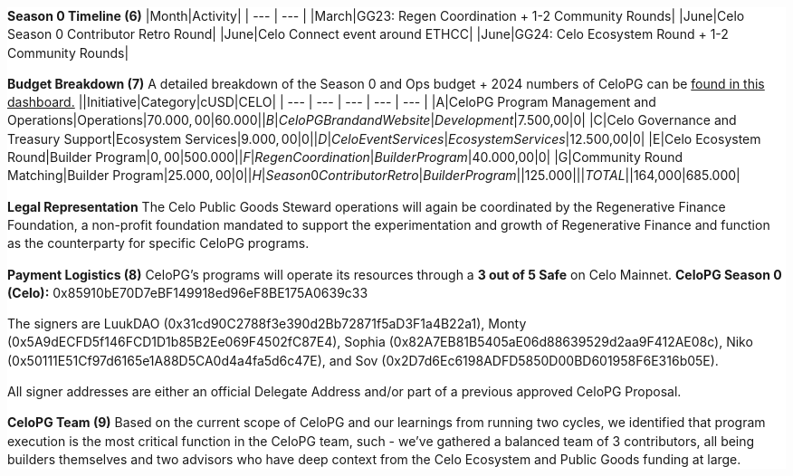 **Season 0 Timeline (6)**
|Month|Activity|
| --- | --- |
|March|GG23: Regen Coordination + 1-2 Community Rounds|
|June|Celo Season 0 Contributor Retro Round|
|June|Celo Connect event around ETHCC|
|June|GG24: Celo Ecosystem Round + 1-2 Community Rounds|

**Budget Breakdown (7)**
A detailed breakdown of the Season 0 and Ops budget + 2024 numbers of CeloPG can be [found in this dashboard.](https://docs.google.com/spreadsheets/d/1hQSxBtilxQ0f46JqTd-jABZ_ZWqcjOQjTQUHraNTJ8Y/edit?usp=sharing) 
||Initiative|Category|cUSD|CELO|
| --- | --- | --- | --- | --- |
|A|CeloPG Program Management and Operations|Operations|$70.000,00|60.000|
|B|CeloPG Brand and Website|Development|$7.500,00|0|
|C|Celo Governance and Treasury Support|Ecosystem Services|$9.000,00|0|
|D|Celo Event Services|Ecosystem Services|$12.500,00|0|
|E|Celo Ecosystem Round|Builder Program|$0,00|500.000|
|F|Regen Coordination|Builder Program|$40.000,00|0|
|G|Community Round Matching|Builder Program|$25.000,00|0|
|H|Season 0 Contributor Retro|Builder Program||125.000|
||TOTAL||$164,000|685.000|

**Legal Representation**
The Celo Public Goods Steward operations will again be coordinated by the Regenerative Finance Foundation, a non-profit foundation mandated to support the experimentation and growth of Regenerative Finance and function as the counterparty for specific CeloPG programs.

**Payment Logistics (8)**
CeloPG’s programs will operate its resources through a **3 out of 5 Safe** on Celo Mainnet. 
**CeloPG Season 0 (Celo):** 0x85910bE70D7eBF149918ed96eF8BE175A0639c33

The signers are LuukDAO (0x31cd90C2788f3e390d2Bb72871f5aD3F1a4B22a1), Monty (0x5A9dECFD5f146FCD1D1b85B2Ee069F4502fC87E4), Sophia (0x82A7EB81B5405aE06d88639529d2aa9F412AE08c), Niko (0x50111E51Cf97d6165e1A88D5CA0d4a4fa5d6c47E), and Sov (0x2D7d6Ec6198ADFD5850D00BD601958F6E316b05E). 

All signer addresses are either an official Delegate Address and/or part of a previous approved CeloPG Proposal.

**CeloPG Team (9)**
Based on the current scope of CeloPG and our learnings from running two cycles, we identified that program execution is the most critical function in the CeloPG team, such - we’ve gathered a balanced team of 3 contributors, all being builders themselves and two advisors who have deep context from the Celo Ecosystem and Public Goods funding at large.
